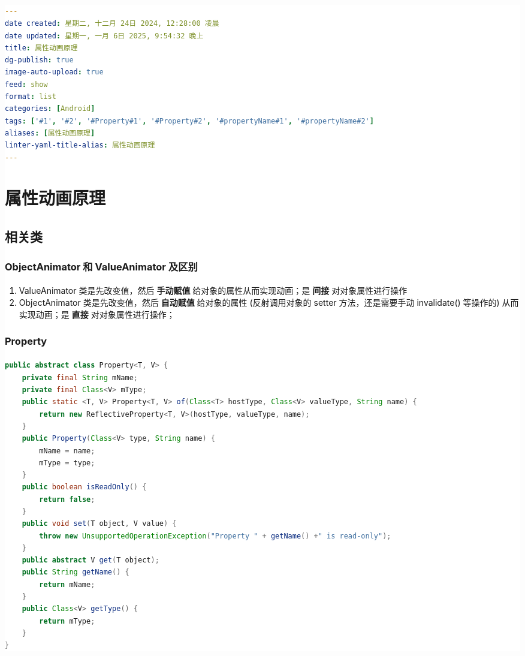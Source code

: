 ```yaml
---
date created: 星期二, 十二月 24日 2024, 12:28:00 凌晨
date updated: 星期一, 一月 6日 2025, 9:54:32 晚上
title: 属性动画原理
dg-publish: true
image-auto-upload: true
feed: show
format: list
categories: [Android]
tags: ['#1', '#2', '#Property#1', '#Property#2', '#propertyName#1', '#propertyName#2']
aliases: [属性动画原理]
linter-yaml-title-alias: 属性动画原理
---
```


# 属性动画原理

## 相关类

### ObjectAnimator 和 ValueAnimator 及区别

1. ValueAnimator 类是先改变值，然后 **手动赋值** 给对象的属性从而实现动画；是 **间接** 对对象属性进行操作
2. ObjectAnimator 类是先改变值，然后 **自动赋值** 给对象的属性 (反射调用对象的 setter 方法，还是需要手动 invalidate() 等操作的) 从而实现动画；是 **直接** 对对象属性进行操作；

### Property

```java
public abstract class Property<T, V> {
    private final String mName;
    private final Class<V> mType;
    public static <T, V> Property<T, V> of(Class<T> hostType, Class<V> valueType, String name) {
        return new ReflectiveProperty<T, V>(hostType, valueType, name);
    }
    public Property(Class<V> type, String name) {
        mName = name;
        mType = type;
    }
    public boolean isReadOnly() {
        return false;
    }
    public void set(T object, V value) {
        throw new UnsupportedOperationException("Property " + getName() +" is read-only");
    }
    public abstract V get(T object);
    public String getName() {
        return mName;
    }
    public Class<V> getType() {
        return mType;
    }
}
```
